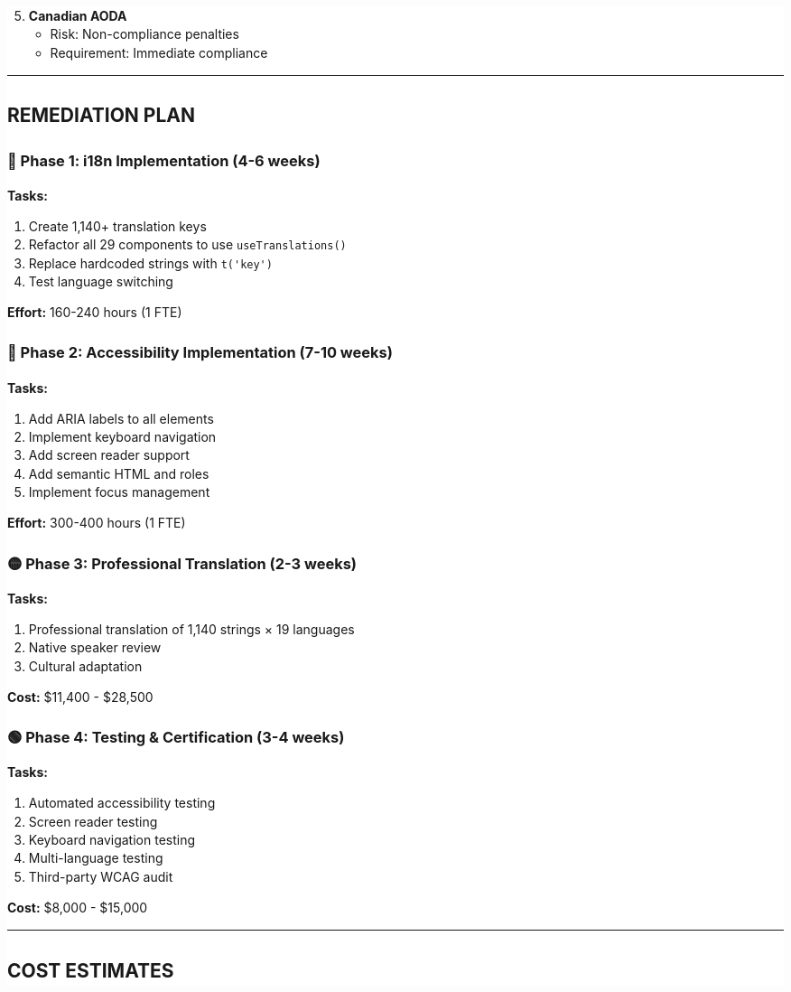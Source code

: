 5. **Canadian AODA**
   - Risk: Non-compliance penalties
   - Requirement: Immediate compliance

---

## REMEDIATION PLAN

### 🔴 Phase 1: i18n Implementation (4-6 weeks)

**Tasks:**
1. Create 1,140+ translation keys
2. Refactor all 29 components to use `useTranslations()`
3. Replace hardcoded strings with `t('key')`
4. Test language switching

**Effort:** 160-240 hours (1 FTE)

### 🔴 Phase 2: Accessibility Implementation (7-10 weeks)

**Tasks:**
1. Add ARIA labels to all elements
2. Implement keyboard navigation
3. Add screen reader support
4. Add semantic HTML and roles
5. Implement focus management

**Effort:** 300-400 hours (1 FTE)

### 🟡 Phase 3: Professional Translation (2-3 weeks)

**Tasks:**
1. Professional translation of 1,140 strings × 19 languages
2. Native speaker review
3. Cultural adaptation

**Cost:** $11,400 - $28,500

### 🟢 Phase 4: Testing & Certification (3-4 weeks)

**Tasks:**
1. Automated accessibility testing
2. Screen reader testing
3. Keyboard navigation testing
4. Multi-language testing
5. Third-party WCAG audit

**Cost:** $8,000 - $15,000

---

## COST ESTIMATES
